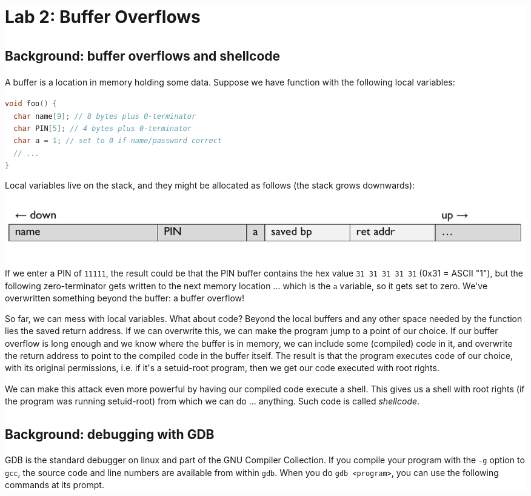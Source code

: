 Lab 2: Buffer Overflows
=======================

Background: buffer overflows and shellcode
--------------------------------------------

A buffer is a location in memory holding some data.
Suppose we have function with the following local variables:

```C
void foo() {
  char name[9]; // 8 bytes plus 0-terminator
  char PIN[5]; // 4 bytes plus 0-terminator
  char a = 1; // set to 0 if name/password correct
  // ...
}
```

Local variables live on the stack, and they might be allocated as follows (the stack grows downwards):

![stack](diagrams/stack.png)

If we enter a PIN of `11111`, the result could be that the PIN buffer contains the hex value `31 31 31 31 31` (0x31 = ASCII "1"), but the following zero-terminator gets written to the next memory location ... which is the `a` variable, so it gets set to zero.
We've overwritten something beyond the buffer: a buffer overflow!

So far, we can mess with local variables.
What about code? Beyond the local buffers and any other space needed by the function lies the saved return address.
If we can overwrite this, we can make the program jump to a point of our choice.
If our buffer overflow is long enough and we know where the buffer is in memory, we can include some (compiled) code in it, and overwrite the return address to point to the compiled code in the buffer itself.
The result is that the program executes code of our choice, with its original permissions, i.e. if it's a setuid-root program, then we get our code executed with root rights.

We can make this attack even more powerful by having our compiled code execute a shell.
This gives us a shell with root rights (if the program was running setuid-root) from which we can do ... anything.
Such code is called _shellcode_.

Background: debugging with GDB
--------------------------------

GDB is the standard debugger on linux and part of the GNU Compiler Collection.
If you compile your program with the `-g` option to `gcc`, the source code and line numbers are available from within `gdb`.
When you do `gdb <program>`, you can use the following commands at its prompt.
